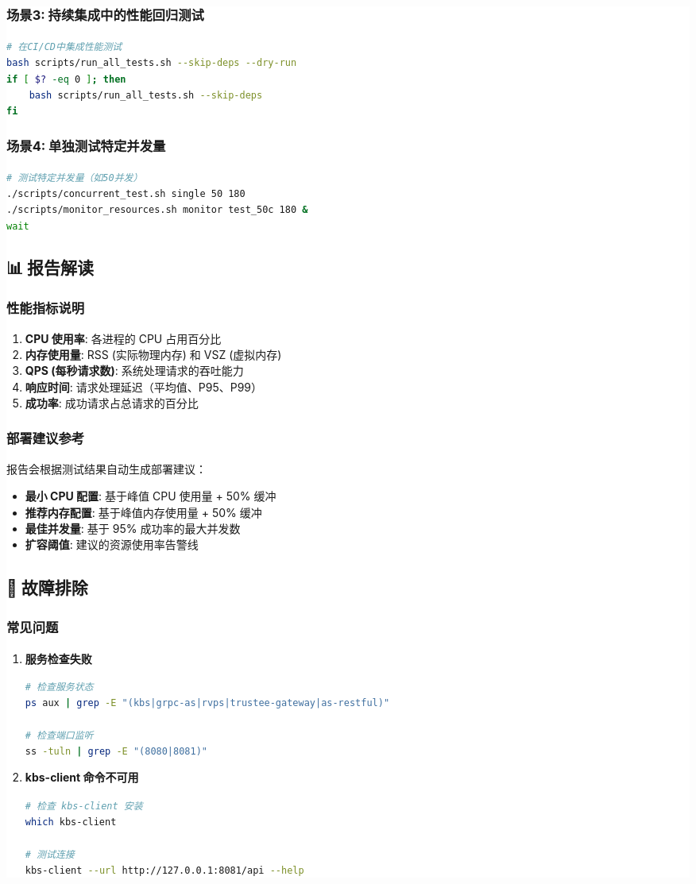 ### 场景3: 持续集成中的性能回归测试
```bash
# 在CI/CD中集成性能测试
bash scripts/run_all_tests.sh --skip-deps --dry-run
if [ $? -eq 0 ]; then
    bash scripts/run_all_tests.sh --skip-deps
fi
```

### 场景4: 单独测试特定并发量
```bash
# 测试特定并发量（如50并发）
./scripts/concurrent_test.sh single 50 180
./scripts/monitor_resources.sh monitor test_50c 180 &
wait
```

## 📊 报告解读

### 性能指标说明

1. **CPU 使用率**: 各进程的 CPU 占用百分比
2. **内存使用量**: RSS (实际物理内存) 和 VSZ (虚拟内存) 
3. **QPS (每秒请求数)**: 系统处理请求的吞吐能力
4. **响应时间**: 请求处理延迟（平均值、P95、P99）
5. **成功率**: 成功请求占总请求的百分比

### 部署建议参考

报告会根据测试结果自动生成部署建议：

- **最小 CPU 配置**: 基于峰值 CPU 使用量 + 50% 缓冲
- **推荐内存配置**: 基于峰值内存使用量 + 50% 缓冲  
- **最佳并发量**: 基于 95% 成功率的最大并发数
- **扩容阈值**: 建议的资源使用率告警线

## 🔧 故障排除

### 常见问题

1. **服务检查失败**
   ```bash
   # 检查服务状态
   ps aux | grep -E "(kbs|grpc-as|rvps|trustee-gateway|as-restful)"
   
   # 检查端口监听
   ss -tuln | grep -E "(8080|8081)"
   ```

2. **kbs-client 命令不可用**
   ```bash
   # 检查 kbs-client 安装
   which kbs-client
   
   # 测试连接
   kbs-client --url http://127.0.0.1:8081/api --help
   ```
